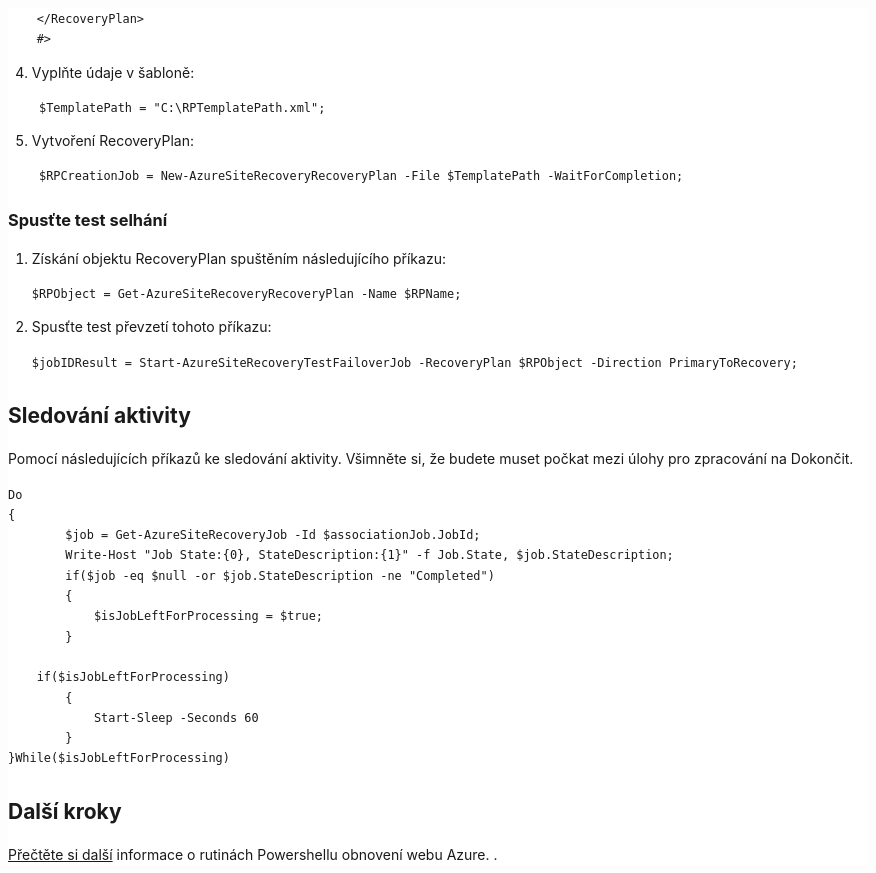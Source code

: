        </RecoveryPlan>
        #>



4. Vyplňte údaje v šabloně:


        $TemplatePath = "C:\RPTemplatePath.xml";



5. Vytvoření RecoveryPlan:

        $RPCreationJob = New-AzureSiteRecoveryRecoveryPlan -File $TemplatePath -WaitForCompletion;



### <a name="run-a-test-failover"></a>Spusťte test selhání

1.  Získání objektu RecoveryPlan spuštěním následujícího příkazu:

        $RPObject = Get-AzureSiteRecoveryRecoveryPlan -Name $RPName;


2.  Spusťte test převzetí tohoto příkazu:


        $jobIDResult = Start-AzureSiteRecoveryTestFailoverJob -RecoveryPlan $RPObject -Direction PrimaryToRecovery;


## <a name=monitor></a>Sledování aktivity

Pomocí následujících příkazů ke sledování aktivity. Všimněte si, že budete muset počkat mezi úlohy pro zpracování na Dokončit.


    Do
    {
            $job = Get-AzureSiteRecoveryJob -Id $associationJob.JobId;
            Write-Host "Job State:{0}, StateDescription:{1}" -f Job.State, $job.StateDescription;
            if($job -eq $null -or $job.StateDescription -ne "Completed")
            {
                $isJobLeftForProcessing = $true;
            }

        if($isJobLeftForProcessing)
            {
                Start-Sleep -Seconds 60
            }
    }While($isJobLeftForProcessing)



## <a name="next-steps"></a>Další kroky

[Přečtěte si další](https://msdn.microsoft.com/library/dn850420.aspx) informace o rutinách Powershellu obnovení webu Azure. </a>.

